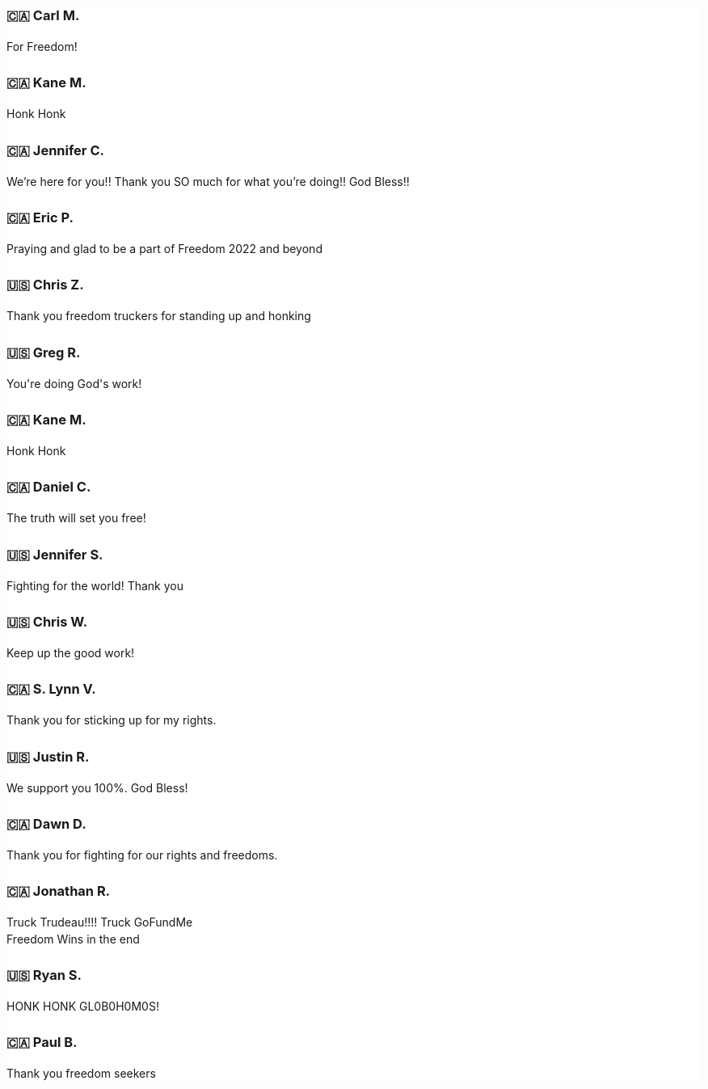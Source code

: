 ### 🇨🇦 Carl M.
For Freedom!

### 🇨🇦 Kane M.
Honk Honk

### 🇨🇦 Jennifer C.
We’re here for you!! Thank you SO much for what you’re doing!! God Bless!! 

### 🇨🇦 Eric P.
Praying and glad to be a part of Freedom 2022 and beyond

### 🇺🇸 Chris  Z.
Thank you freedom truckers for standing up and honking

### 🇺🇸 Greg R.
You're doing God's work!

### 🇨🇦 Kane M.
Honk Honk

### 🇨🇦 Daniel C.
The truth will set you free!

### 🇺🇸 Jennifer S.
Fighting for the world!  Thank you

### 🇺🇸 Chris W.
Keep up the good work!

### 🇨🇦 S. Lynn V.
Thank you for sticking up for my rights.

### 🇺🇸 Justin R.
We support you 100%. God Bless!

### 🇨🇦 Dawn D.
Thank you for fighting for our rights and freedoms. 

### 🇨🇦 Jonathan R.
Truck Trudeau!!!! Truck GoFundMe<br />Freedom Wins in the end

### 🇺🇸 Ryan S.
HONK HONK GL0B0H0M0S!

### 🇨🇦 Paul B.
Thank you freedom seekers
